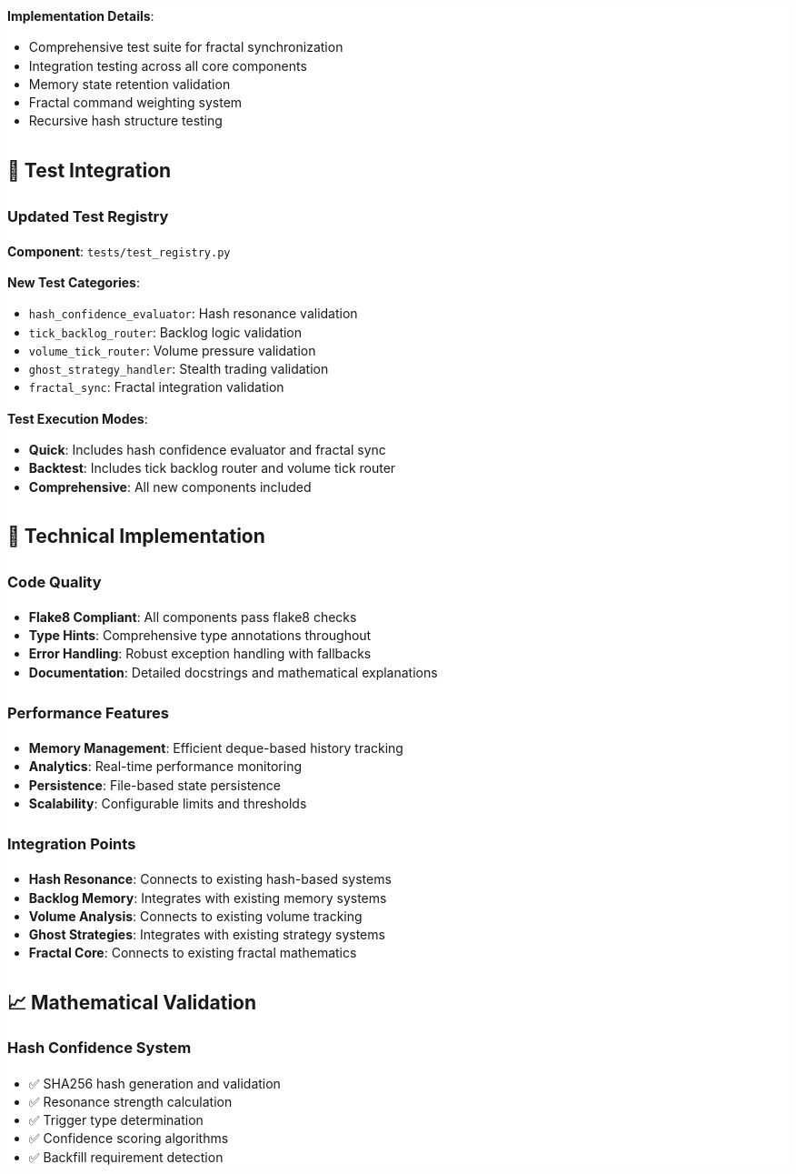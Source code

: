 **Implementation Details**:
- Comprehensive test suite for fractal synchronization
- Integration testing across all core components
- Memory state retention validation
- Fractal command weighting system
- Recursive hash structure testing

## 🧪 Test Integration

### Updated Test Registry
**Component**: `tests/test_registry.py`

**New Test Categories**:
- `hash_confidence_evaluator`: Hash resonance validation
- `tick_backlog_router`: Backlog logic validation
- `volume_tick_router`: Volume pressure validation
- `ghost_strategy_handler`: Stealth trading validation
- `fractal_sync`: Fractal integration validation

**Test Execution Modes**:
- **Quick**: Includes hash confidence evaluator and fractal sync
- **Backtest**: Includes tick backlog router and volume tick router
- **Comprehensive**: All new components included

## 🔧 Technical Implementation

### Code Quality
- **Flake8 Compliant**: All components pass flake8 checks
- **Type Hints**: Comprehensive type annotations throughout
- **Error Handling**: Robust exception handling with fallbacks
- **Documentation**: Detailed docstrings and mathematical explanations

### Performance Features
- **Memory Management**: Efficient deque-based history tracking
- **Analytics**: Real-time performance monitoring
- **Persistence**: File-based state persistence
- **Scalability**: Configurable limits and thresholds

### Integration Points
- **Hash Resonance**: Connects to existing hash-based systems
- **Backlog Memory**: Integrates with existing memory systems
- **Volume Analysis**: Connects to existing volume tracking
- **Ghost Strategies**: Integrates with existing strategy systems
- **Fractal Core**: Connects to existing fractal mathematics

## 📈 Mathematical Validation

### Hash Confidence System
- ✅ SHA256 hash generation and validation
- ✅ Resonance strength calculation
- ✅ Trigger type determination
- ✅ Confidence scoring algorithms
- ✅ Backfill requirement detection
